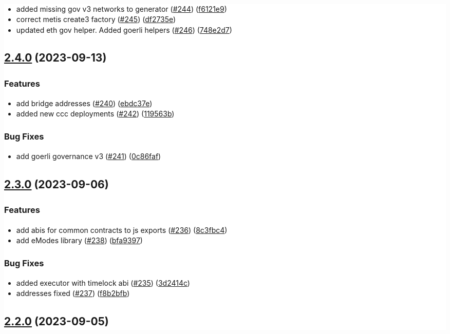 * added missing gov v3 networks to generator ([#244](https://github.com/bgd-labs/aave-address-book/issues/244)) ([f6121e9](https://github.com/bgd-labs/aave-address-book/commit/f6121e96764ae8dbb9e79b6df231a22cf7832edd))
* correct metis create3 factory ([#245](https://github.com/bgd-labs/aave-address-book/issues/245)) ([df2735e](https://github.com/bgd-labs/aave-address-book/commit/df2735e63e5775ab38e774db6d952cb8174f95bc))
* updated eth gov helper. Added goerli helpers ([#246](https://github.com/bgd-labs/aave-address-book/issues/246)) ([748e2d7](https://github.com/bgd-labs/aave-address-book/commit/748e2d70b9465fb3bb02780c136b47909dcc3f1d))

## [2.4.0](https://github.com/bgd-labs/aave-address-book/compare/v2.3.0...v2.4.0) (2023-09-13)


### Features

* add bridge addresses ([#240](https://github.com/bgd-labs/aave-address-book/issues/240)) ([ebdc37e](https://github.com/bgd-labs/aave-address-book/commit/ebdc37e431d00feb183a8424e1e5d663e56f561b))
* added new ccc deployments ([#242](https://github.com/bgd-labs/aave-address-book/issues/242)) ([119563b](https://github.com/bgd-labs/aave-address-book/commit/119563b10cc16a69a35a633760b4f0f4bcdff4ae))


### Bug Fixes

* add goerli governance v3 ([#241](https://github.com/bgd-labs/aave-address-book/issues/241)) ([0c86faf](https://github.com/bgd-labs/aave-address-book/commit/0c86fafe90992d8e67e2d40a1d2c73b973d8874c))

## [2.3.0](https://github.com/bgd-labs/aave-address-book/compare/v2.2.0...v2.3.0) (2023-09-06)


### Features

* add abis for common contracts to js exports ([#236](https://github.com/bgd-labs/aave-address-book/issues/236)) ([8c3fbc4](https://github.com/bgd-labs/aave-address-book/commit/8c3fbc4047be187bc9a19e86e55b9155533c8254))
* add eModes library ([#238](https://github.com/bgd-labs/aave-address-book/issues/238)) ([bfa9397](https://github.com/bgd-labs/aave-address-book/commit/bfa93975983d308fe9fe558a6b02fbd7b2d7168c))


### Bug Fixes

* added executor with timelock abi ([#235](https://github.com/bgd-labs/aave-address-book/issues/235)) ([3d2414c](https://github.com/bgd-labs/aave-address-book/commit/3d2414ca906e98a57f54e592578e55afa26328a9))
* addresses fixed ([#237](https://github.com/bgd-labs/aave-address-book/issues/237)) ([f8b2bfb](https://github.com/bgd-labs/aave-address-book/commit/f8b2bfb55d3e83f07a937368f39da31265284023))

## [2.2.0](https://github.com/bgd-labs/aave-address-book/compare/v2.1.0...v2.2.0) (2023-09-05)
